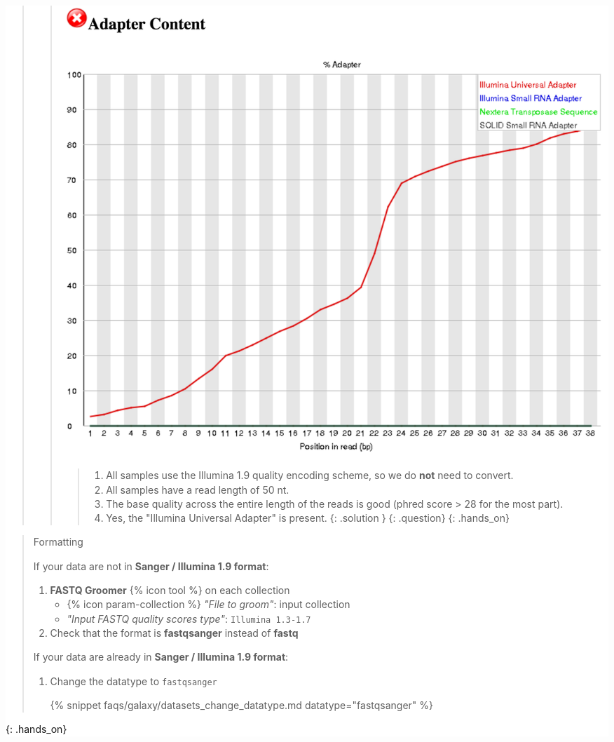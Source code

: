 >    >    ![The output of FastQC stats adapted](../../images/sRNA/Fig5b_fastqc_result_stats_adapter.png)
>    >
>    > > <solution-title></solution-title>
>    > > 1. All samples use the Illumina 1.9 quality encoding scheme, so we do **not** need to convert.
>    > > 2. All samples have a read length of 50 nt.
>    > > 3. The base quality across the entire length of the reads is good (phred score > 28 for the most part).
>    > > 4. Yes, the "Illumina Universal Adapter" is present.
>    > {: .solution }
>    {: .question}
{: .hands_on}

> <hands-on-title>Formatting </hands-on-title>
>
> If your data are not in **Sanger / Illumina 1.9 format**:
> 1. **FASTQ Groomer** {% icon tool %} on each collection
>    - {% icon param-collection %} *"File to groom"*: input collection
>    - *"Input FASTQ quality scores type"*: `Illumina 1.3-1.7`
> 2. Check that the format is **fastqsanger** instead of **fastq**
>
> If your data are already in **Sanger / Illumina 1.9 format**:
> 1. Change the datatype to `fastqsanger`
>
>    {% snippet faqs/galaxy/datasets_change_datatype.md datatype="fastqsanger" %}
>
{: .hands_on}
